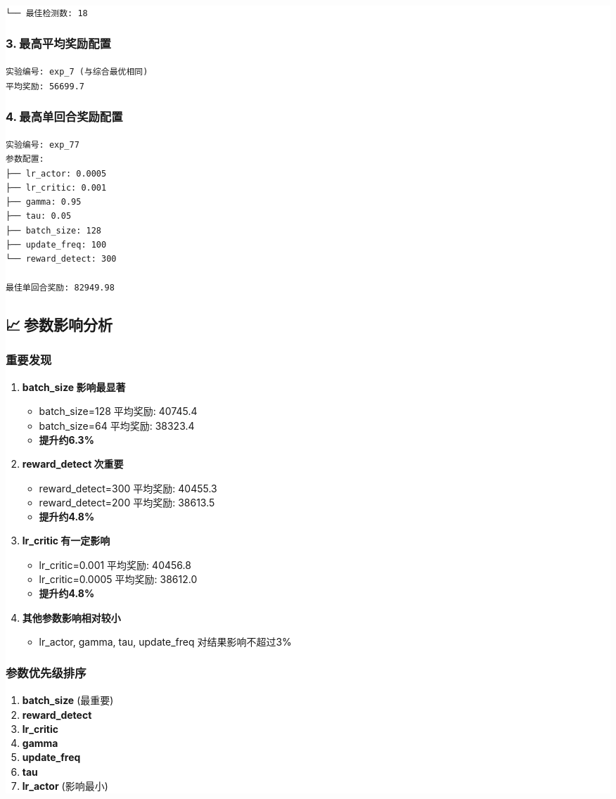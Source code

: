 ```
└── 最佳检测数: 18
```

### 3. 最高平均奖励配置
```
实验编号: exp_7 (与综合最优相同)
平均奖励: 56699.7
```

### 4. 最高单回合奖励配置
```
实验编号: exp_77
参数配置:
├── lr_actor: 0.0005
├── lr_critic: 0.001
├── gamma: 0.95
├── tau: 0.05
├── batch_size: 128
├── update_freq: 100
└── reward_detect: 300

最佳单回合奖励: 82949.98
```

## 📈 参数影响分析

### 重要发现

1. **batch_size 影响最显著**
   - batch_size=128 平均奖励: 40745.4
   - batch_size=64 平均奖励: 38323.4
   - **提升约6.3%**

2. **reward_detect 次重要**
   - reward_detect=300 平均奖励: 40455.3
   - reward_detect=200 平均奖励: 38613.5
   - **提升约4.8%**

3. **lr_critic 有一定影响**
   - lr_critic=0.001 平均奖励: 40456.8
   - lr_critic=0.0005 平均奖励: 38612.0
   - **提升约4.8%**

4. **其他参数影响相对较小**
   - lr_actor, gamma, tau, update_freq 对结果影响不超过3%

### 参数优先级排序
1. **batch_size** (最重要)
2. **reward_detect** 
3. **lr_critic**
4. **gamma**
5. **update_freq**
6. **tau**
7. **lr_actor** (影响最小)
